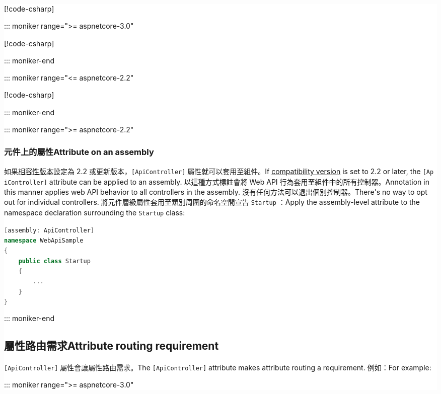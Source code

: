 [!code-csharp[](index/samples/2.x/2.2/Controllers/MyControllerBase.cs?name=snippet_MyControllerBase)]

::: moniker range=">= aspnetcore-3.0"

[!code-csharp[](index/samples/3.x/Controllers/PetsController.cs?name=snippet_Inherit)]

::: moniker-end

::: moniker range="<= aspnetcore-2.2"

[!code-csharp[](index/samples/2.x/2.2/Controllers/PetsController.cs?name=snippet_Inherit)]

::: moniker-end

::: moniker range=">= aspnetcore-2.2"

### <a name="attribute-on-an-assembly"></a><span data-ttu-id="fc57d-159">元件上的屬性</span><span class="sxs-lookup"><span data-stu-id="fc57d-159">Attribute on an assembly</span></span>

<span data-ttu-id="fc57d-160">如果[相容性版本](xref:mvc/compatibility-version)設定為 2.2 或更新版本，`[ApiController]` 屬性就可以套用至組件。</span><span class="sxs-lookup"><span data-stu-id="fc57d-160">If [compatibility version](xref:mvc/compatibility-version) is set to 2.2 or later, the `[ApiController]` attribute can be applied to an assembly.</span></span> <span data-ttu-id="fc57d-161">以這種方式標註會將 Web API 行為套用至組件中的所有控制器。</span><span class="sxs-lookup"><span data-stu-id="fc57d-161">Annotation in this manner applies web API behavior to all controllers in the assembly.</span></span> <span data-ttu-id="fc57d-162">沒有任何方法可以退出個別控制器。</span><span class="sxs-lookup"><span data-stu-id="fc57d-162">There's no way to opt out for individual controllers.</span></span> <span data-ttu-id="fc57d-163">將元件層級屬性套用至類別周圍的命名空間宣告 `Startup` ：</span><span class="sxs-lookup"><span data-stu-id="fc57d-163">Apply the assembly-level attribute to the namespace declaration surrounding the `Startup` class:</span></span>

```csharp
[assembly: ApiController]
namespace WebApiSample
{
    public class Startup
    {
        ...
    }
}
```

::: moniker-end

## <a name="attribute-routing-requirement"></a><span data-ttu-id="fc57d-164">屬性路由需求</span><span class="sxs-lookup"><span data-stu-id="fc57d-164">Attribute routing requirement</span></span>

<span data-ttu-id="fc57d-165">`[ApiController]` 屬性會讓屬性路由需求。</span><span class="sxs-lookup"><span data-stu-id="fc57d-165">The `[ApiController]` attribute makes attribute routing a requirement.</span></span> <span data-ttu-id="fc57d-166">例如：</span><span class="sxs-lookup"><span data-stu-id="fc57d-166">For example:</span></span>

::: moniker range=">= aspnetcore-3.0"
